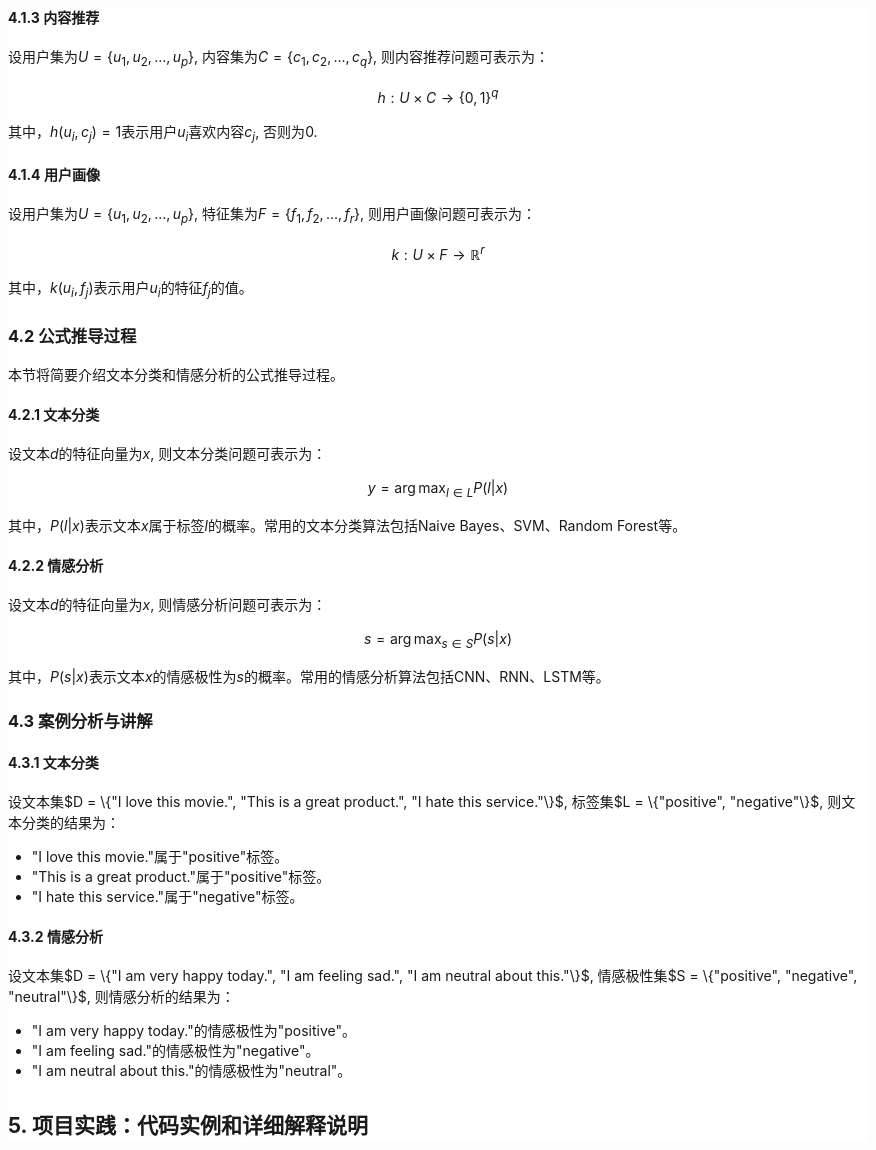 #### 4.1.3 内容推荐

设用户集为$U = \{u_1, u_2,..., u_p\}$, 内容集为$C = \{c_1, c_2,..., c_q\}$, 则内容推荐问题可表示为：

$$h: U \times C \rightarrow \{0, 1\}^q$$

其中，$h(u_i, c_j) = 1$表示用户$u_i$喜欢内容$c_j$, 否则为$0$.

#### 4.1.4 用户画像

设用户集为$U = \{u_1, u_2,..., u_p\}$, 特征集为$F = \{f_1, f_2,..., f_r\}$, 则用户画像问题可表示为：

$$k: U \times F \rightarrow \mathbb{R}^r$$

其中，$k(u_i, f_j)$表示用户$u_i$的特征$f_j$的值。

### 4.2 公式推导过程

本节将简要介绍文本分类和情感分析的公式推导过程。

#### 4.2.1 文本分类

设文本$d$的特征向量为$x$, 则文本分类问题可表示为：

$$y = \arg\max_{l \in L} P(l|x)$$

其中，$P(l|x)$表示文本$x$属于标签$l$的概率。常用的文本分类算法包括Naive Bayes、SVM、Random Forest等。

#### 4.2.2 情感分析

设文本$d$的特征向量为$x$, 则情感分析问题可表示为：

$$s = \arg\max_{s \in S} P(s|x)$$

其中，$P(s|x)$表示文本$x$的情感极性为$s$的概率。常用的情感分析算法包括CNN、RNN、LSTM等。

### 4.3 案例分析与讲解

#### 4.3.1 文本分类

设文本集$D = \{"I love this movie.", "This is a great product.", "I hate this service."\}$, 标签集$L = \{"positive", "negative"\}$, 则文本分类的结果为：

- "I love this movie."属于"positive"标签。
- "This is a great product."属于"positive"标签。
- "I hate this service."属于"negative"标签。

#### 4.3.2 情感分析

设文本集$D = \{"I am very happy today.", "I am feeling sad.", "I am neutral about this."\}$, 情感极性集$S = \{"positive", "negative", "neutral"\}$, 则情感分析的结果为：

- "I am very happy today."的情感极性为"positive"。
- "I am feeling sad."的情感极性为"negative"。
- "I am neutral about this."的情感极性为"neutral"。

## 5. 项目实践：代码实例和详细解释说明
